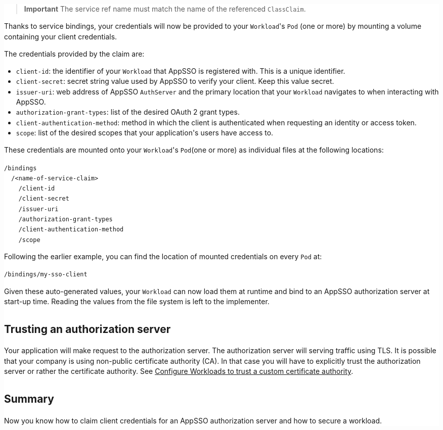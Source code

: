 >**Important** The service ref name must match the name of the referenced
>`ClassClaim`.

Thanks to service bindings, your credentials will now be provided to your
`Workload`'s `Pod` (one or more) by mounting a volume containing your client
credentials.

The credentials provided by the claim are:

- `client-id`: the identifier of your `Workload` that AppSSO is registered
  with. This is a unique identifier.
- `client-secret`: secret string value used by AppSSO to verify your client.
  Keep this value secret.
- `issuer-uri`: web address of AppSSO `AuthServer` and the primary location
  that your `Workload` navigates to when interacting with AppSSO.
- `authorization-grant-types`: list of the desired OAuth 2 grant types.
- `client-authentication-method`: method in which the client is authenticated
  when requesting an identity or access token.
- `scope`: list of the desired scopes that your application's users have access
  to.

These credentials are mounted onto your `Workload`'s `Pod`(one or more) as
individual files at the following locations:

```shell
/bindings
  /<name-of-service-claim>
    /client-id
    /client-secret
    /issuer-uri
    /authorization-grant-types
    /client-authentication-method
    /scope
```

Following the earlier example, you can find the location of mounted credentials
on every `Pod` at:

```shell
/bindings/my-sso-client
```

Given these auto-generated values, your `Workload` can now load them at runtime
and bind to an AppSSO authorization server at start-up time. Reading the values
from the file system is left to the implementer.

## <a id='trust-auth'></a> Trusting an authorization server

Your application will make request to the authorization server. The
authorization server will serving traffic using TLS. It is possible that your
company is using non-public certificate authority (CA). In that case you will
have to explicitly trust the authorization server or rather the certificate
authority. See 
[Configure Workloads to trust a custom certificate authority](../../tutorials/service-operators/workload-trust-custom-ca.hbs.md).

## <a id='summary'></a> Summary

Now you know how to claim client credentials for an AppSSO authorization server
and how to secure a workload.
